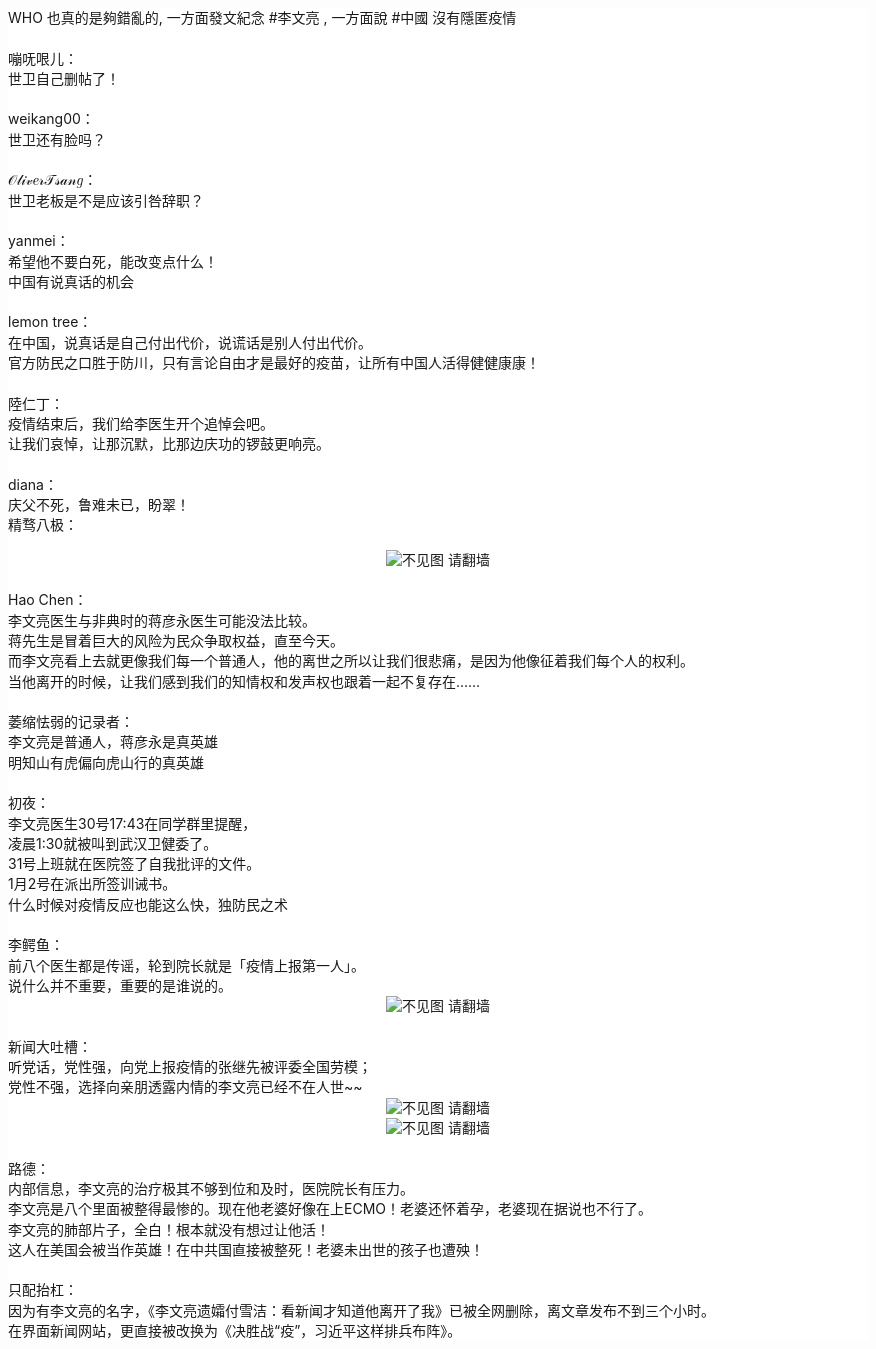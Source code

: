 WHO 也真的是夠錯亂的, 一方面發文紀念 #李文亮 , 一方面說 #中國 沒有隱匿疫情<br/>
<br/>
嘣呒哏儿：<br/>
世卫自己删帖了！<br/>
<br/>
weikang00：<br/>
世卫还有脸吗？<br/>
<br/>
𝒪𝓁𝒾𝓋𝑒𝓇𝒯𝓈𝒶𝓃𝑔：<br/>
世卫老板是不是应该引咎辞职？<br/>
<br/>
yanmei：<br/>
希望他不要白死，能改变点什么！<br/>
中国有说真话的机会<br/>
<br/>
lemon tree：<br/>
在中国，说真话是自己付出代价，说谎话是别人付出代价。<br/>
官方防民之口胜于防川，只有言论自由才是最好的疫苗，让所有中国人活得健健康康！<br/>
<br/>
陸仁丁：<br/>
疫情结束后，我们给李医生开个追悼会吧。<br/>
让我们哀悼，让那沉默，比那边庆功的锣鼓更响亮。<br/>
<br/>
diana：<br/>
庆父不死，鲁难未已，盼翠！</blockquote><br/>
精骛八极：<br/>
<center><img alt="不见图 请翻墙" src="images/EqyrzqlOHhmGKLiFyORqgceA1Ef5O7oc4u9JnQk70c6resvdDQtaJy_vZo1abfWee5IH2mIlgNw89zUByx-Xv1XFPCxz9udGaLoY7woA8r8xWE9sYuC37hOknefZzF4GfJmY-ppgLO4"/></center><br/>
Hao Chen：<br/>
李文亮医生与非典时的蒋彦永医生可能没法比较。<br/>
蒋先生是冒着巨大的风险为民众争取权益，直至今天。<br/>
而李文亮看上去就更像我们每一个普通人，他的离世之所以让我们很悲痛，是因为他像征着我们每个人的权利。<br/>
当他离开的时候，让我们感到我们的知情权和发声权也跟着一起不复存在……<br/>
<br/>
萎缩怯弱的记录者：<br/>
李文亮是普通人，蒋彦永是真英雄<br/>
明知山有虎偏向虎山行的真英雄<br/>
<br/>
初夜：<br/>
李文亮医生30号17:43在同学群里提醒，<br/>
凌晨1:30就被叫到武汉卫健委了。<br/>
31号上班就在医院签了自我批评的文件。<br/>
1月2号在派出所签训诫书。<br/>
什么时候对疫情反应也能这么快，独防民之术<br/>
<br/>
李鳄鱼：<br/>
前八个医生都是传谣，轮到院长就是「疫情上报第一人」。<br/>
说什么并不重要，重要的是谁说的。<br/>
<center><img alt="不见图 请翻墙" src="images/jZuPj6uJjZyJvdbMQY2eyw_PFhp523Ld6UeDuSCxLqMn1NnrlNpVhgyCf2QSIDFp3ohpZag_UqJzkPCpEyis7N0-T7hNUdEwW7ykjTgiEmcH88pRXx6deg8WHYTEJ2YcoVokgLw_0ck"/></center><br/>
新闻大吐槽：<br/>
听党话，党性强，向党上报疫情的张继先被评委全国劳模；<br/>
党性不强，选择向亲朋透露内情的李文亮已经不在人世~~<br/>
<center><img alt="不见图 请翻墙" src="images/vZbgQ4lFBYTy07g_DqbA78KIPns8vYaDFSVBKl0T2xpZQNqWlZ_KX6uNAhejA5BILWC15z0ljuBDGH1oeVUUnWwH1wOK9QIma7Z3cFgMAxiAfZrefxsH5SVHqr5tHCSq6Pahh4rjwiY"/></center><center><img alt="不见图 请翻墙" src="images/7GNherBbJI3ebyX2SpFMWulVxU4XMGczKhb1n5f2dnMB33pBL9Q06iIcTFH6xrP7RXW7YRfEnR5HfCssaGSCwMXCAieJjKufZy7tULHM81vqiSGjva89gzYa5PCU5huNrOE4WqYr2eM"/></center><br/>
路德：<br/>
内部信息，李文亮的治疗极其不够到位和及时，医院院长有压力。<br/>
李文亮是八个里面被整得最惨的。现在他老婆好像在上ECMO！老婆还怀着孕，老婆现在据说也不行了。<br/>
李文亮的肺部片子，全白！根本就没有想过让他活！<br/>
这人在美国会被当作英雄！在中共国直接被整死！老婆未出世的孩子也遭殃！<br/>
<br/>
只配抬杠：<br/>
因为有李文亮的名字，《李文亮遗孀付雪洁：看新闻才知道他离开了我》已被全网删除，离文章发布不到三个小时。<br/>
在界面新闻网站，更直接被改换为《决胜战“疫”，习近平这样排兵布阵》。<br/>